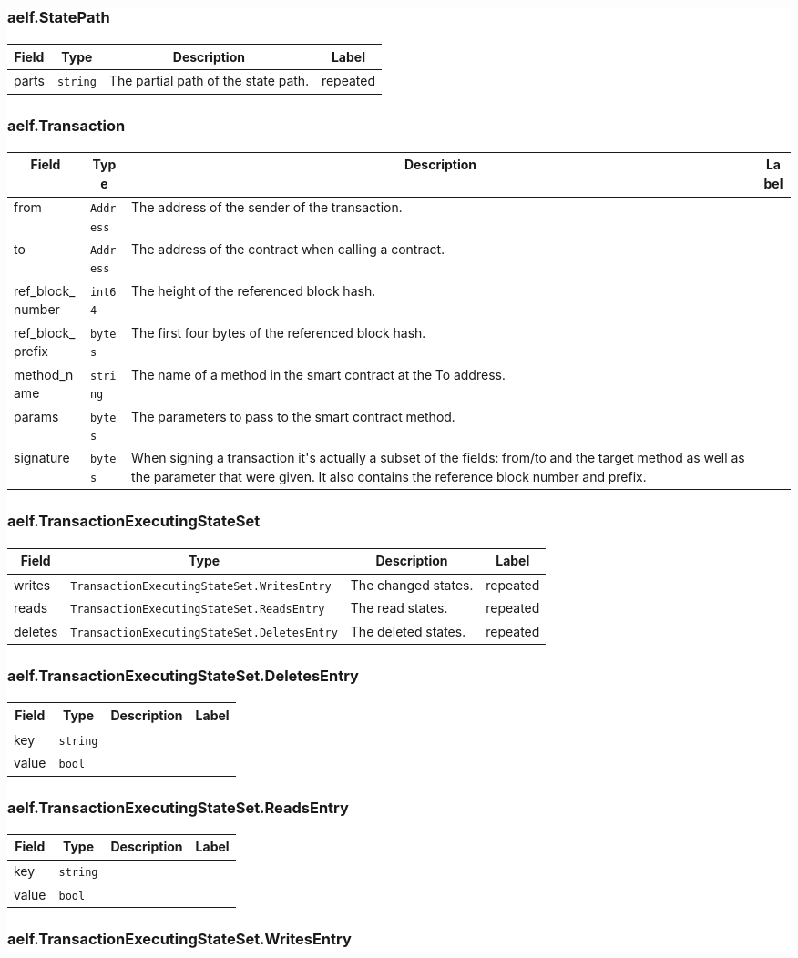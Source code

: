 ### aelf.StatePath
| Field | Type     | Description                         | Label    |
| ----- | -------- | ----------------------------------- | -------- |
| parts | `string` | The partial path of the state path. | repeated |

### aelf.Transaction

| Field            | Type      | Description                                                                                                                                                                                      | Label |
| ---------------- | --------- | ------------------------------------------------------------------------------------------------------------------------------------------------------------------------------------------------ | ----- |
| from             | `Address` | The address of the sender of the transaction.                                                                                                                                                    |
| to               | `Address` | The address of the contract when calling a contract.                                                                                                                                             |
| ref_block_number | `int64`   | The height of the referenced block hash.                                                                                                                                                         |
| ref_block_prefix | `bytes`   | The first four bytes of the referenced block hash.                                                                                                                                               |
| method_name      | `string`  | The name of a method in the smart contract at the To address.                                                                                                                                    |
| params           | `bytes`   | The parameters to pass to the smart contract method.                                                                                                                                             |
| signature        | `bytes`   | When signing a transaction it's actually a subset of the fields: from/to and the target method as well as the parameter that were given. It also contains the reference block number and prefix. |

### aelf.TransactionExecutingStateSet

| Field   | Type                                        | Description         | Label    |
| ------- | ------------------------------------------- | ------------------- | -------- |
| writes  | `TransactionExecutingStateSet.WritesEntry`  | The changed states. | repeated |
| reads   | `TransactionExecutingStateSet.ReadsEntry`   | The read states.    | repeated |
| deletes | `TransactionExecutingStateSet.DeletesEntry` | The deleted states. | repeated |

### aelf.TransactionExecutingStateSet.DeletesEntry

| Field | Type     | Description | Label |
| ----- | -------- | ----------- | ----- |
| key   | `string` |             |
| value | `bool`   |             |

### aelf.TransactionExecutingStateSet.ReadsEntry

| Field | Type     | Description | Label |
| ----- | -------- | ----------- | ----- |
| key   | `string` |             |
| value | `bool`   |             |

### aelf.TransactionExecutingStateSet.WritesEntry
